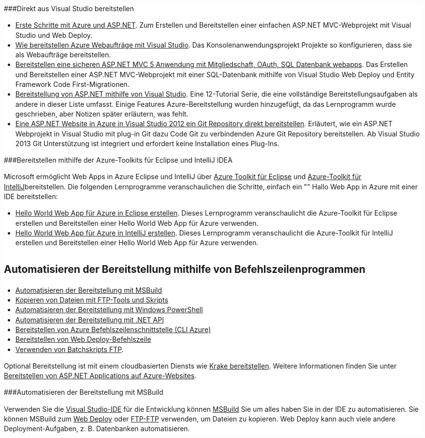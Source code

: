 ###<a name="vs"></a>Direkt aus Visual Studio bereitstellen

* [Erste Schritte mit Azure und ASP.NET](web-sites-dotnet-get-started.md). Zum Erstellen und Bereitstellen einer einfachen ASP.NET MVC-Webprojekt mit Visual Studio und Web Deploy.
* [Wie bereitstellen Azure Webaufträge mit Visual Studio](websites-dotnet-deploy-webjobs.md). Das Konsolenanwendungsprojekt Projekte so konfigurieren, dass sie als Webaufträge bereitstellen.  
* [Bereitstellen eine sicheren ASP.NET MVC 5 Anwendung mit Mitgliedschaft, OAuth, SQL Datenbank webapps](web-sites-dotnet-deploy-aspnet-mvc-app-membership-oauth-sql-database.md). Das Erstellen und Bereitstellen einer ASP.NET MVC-Webprojekt mit einer SQL-Datenbank mithilfe von Visual Studio Web Deploy und Entity Framework Code First-Migrationen.
* [Bereitstellung von ASP.NET mithilfe von Visual Studio](http://www.asp.net/mvc/tutorials/deployment/visual-studio-web-deployment/introduction). Eine 12-Tutorial Serie, die eine vollständige Bereitstellungsaufgaben als andere in dieser Liste umfasst. Einige Features Azure-Bereitstellung wurden hinzugefügt, da das Lernprogramm wurde geschrieben, aber Notizen später erläutern, was fehlt.
* [Eine ASP.NET Website in Azure in Visual Studio 2012 ein Git Repository direkt bereitstellen](http://www.dotnetcurry.com/ShowArticle.aspx?ID=881). Erläutert, wie ein ASP.NET Webprojekt in Visual Studio mit plug-in Git dazu Code Git zu verbindenden Azure Git Repository bereitstellen. Ab Visual Studio 2013 Git Unterstützung ist integriert und erfordert keine Installation eines Plug-Ins.

###<a name="aztk"></a>Bereitstellen mithilfe der Azure-Toolkits für Eclipse und IntelliJ IDEA

Microsoft ermöglicht Web Apps in Azure Eclipse und IntelliJ über [Azure Toolkit für Eclipse](../azure-toolkit-for-eclipse.md) und [Azure-Toolkit für IntelliJ](../azure-toolkit-for-intellij.md)bereitstellen. Die folgenden Lernprogramme veranschaulichen die Schritte, einfach ein "" Hallo Web App in Azure mit einer IDE bereitstellen:

*  [Hello World Web App für Azure in Eclipse erstellen](./app-service-web-eclipse-create-hello-world-web-app.md). Dieses Lernprogramm veranschaulicht die Azure-Toolkit für Eclipse erstellen und Bereitstellen einer Hello World Web App für Azure verwenden.
*  [Hello World Web App für Azure in IntelliJ erstellen](./app-service-web-intellij-create-hello-world-web-app.md). Dieses Lernprogramm veranschaulicht die Azure-Toolkit für IntelliJ erstellen und Bereitstellen einer Hello World Web App für Azure verwenden.


## <a name="automate"></a>Automatisieren der Bereitstellung mithilfe von Befehlszeilenprogrammen

* [Automatisieren der Bereitstellung mit MSBuild](#msbuild)
* [Kopieren von Dateien mit FTP-Tools und Skripts](#ftp)
* [Automatisieren der Bereitstellung mit Windows PowerShell](#powershell)
* [Automatisieren der Bereitstellung mit .NET API](#api)
* [Bereitstellen von Azure Befehlszeilenschnittstelle (CLI Azure)](#cli)
* [Bereitstellen von Web Deploy-Befehlszeile](#webdeploy)
* [Verwenden von Batchskripts FTP](http://support.microsoft.com/kb/96269).
 
Optional Bereitstellung ist mit einem cloudbasierten Diensts wie [Krake bereitstellen](http://en.wikipedia.org/wiki/Octopus_Deploy). Weitere Informationen finden Sie unter [Bereitstellen von ASP.NET Applications auf Azure-Websites](https://octopusdeploy.com/blog/deploy-aspnet-applications-to-azure-websites).

###<a name="msbuild"></a>Automatisieren der Bereitstellung mit MSBuild

Verwenden Sie die [Visual Studio-IDE](#vs) für die Entwicklung können [MSBuild](http://msbuildbook.com/) Sie um alles haben Sie in der IDE zu automatisieren. Sie können MSBuild zum [Web Deploy](#webdeploy) oder [FTP-FTP](#ftp) verwenden, um Dateien zu kopieren. Web Deploy kann auch viele andere Deployment-Aufgaben, z. B. Datenbanken automatisieren.
